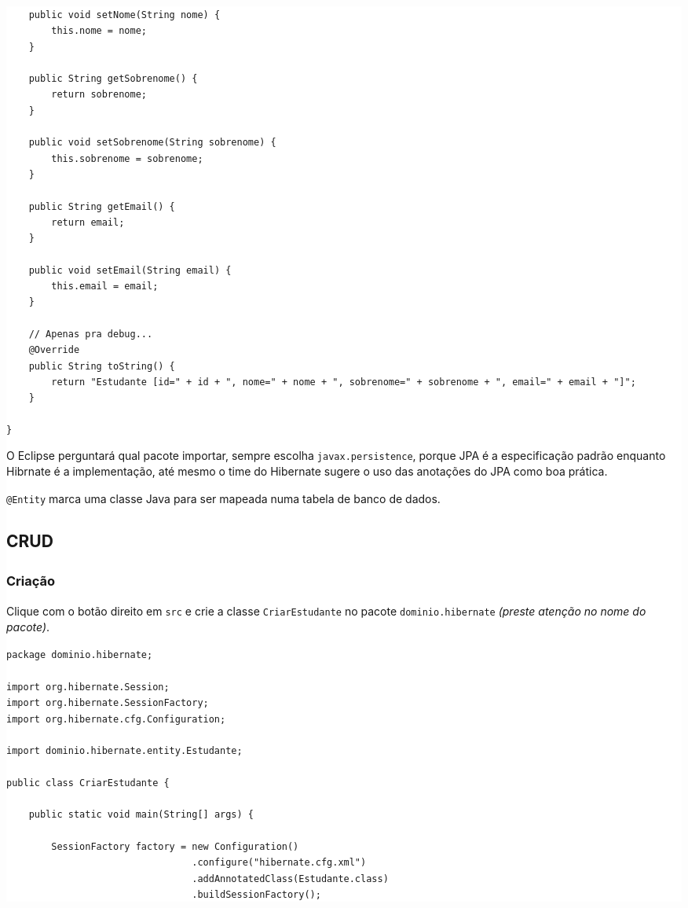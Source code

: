         public void setNome(String nome) {
            this.nome = nome;
        }
    
        public String getSobrenome() {
            return sobrenome;
        }
    
        public void setSobrenome(String sobrenome) {
            this.sobrenome = sobrenome;
        }
    
        public String getEmail() {
            return email;
        }
    
        public void setEmail(String email) {
            this.email = email;
        }
    
        // Apenas pra debug...
        @Override
        public String toString() {
            return "Estudante [id=" + id + ", nome=" + nome + ", sobrenome=" + sobrenome + ", email=" + email + "]";
        }
        
    }

O Eclipse perguntará qual pacote importar, sempre escolha `javax.persistence`, porque JPA é a especificação padrão enquanto Hibrnate é a implementação, até mesmo o time do Hibernate sugere o uso das anotações do JPA como boa prática.

`@Entity` marca uma classe Java para ser mapeada numa tabela de banco de dados.

## CRUD<span id="hibernate_crud"></span>

### Criação<span id="hibernate_crud_c"></span>

Clique com o botão direito em `src` e crie a classe `CriarEstudante` no pacote `dominio.hibernate` *(preste atenção no nome do pacote)*.

    package dominio.hibernate;
    
    import org.hibernate.Session;
    import org.hibernate.SessionFactory;
    import org.hibernate.cfg.Configuration;
    
    import dominio.hibernate.entity.Estudante;
    
    public class CriarEstudante {
    
        public static void main(String[] args) {
            
            SessionFactory factory = new Configuration()
                                     .configure("hibernate.cfg.xml")
                                     .addAnnotatedClass(Estudante.class)
                                     .buildSessionFactory();
            